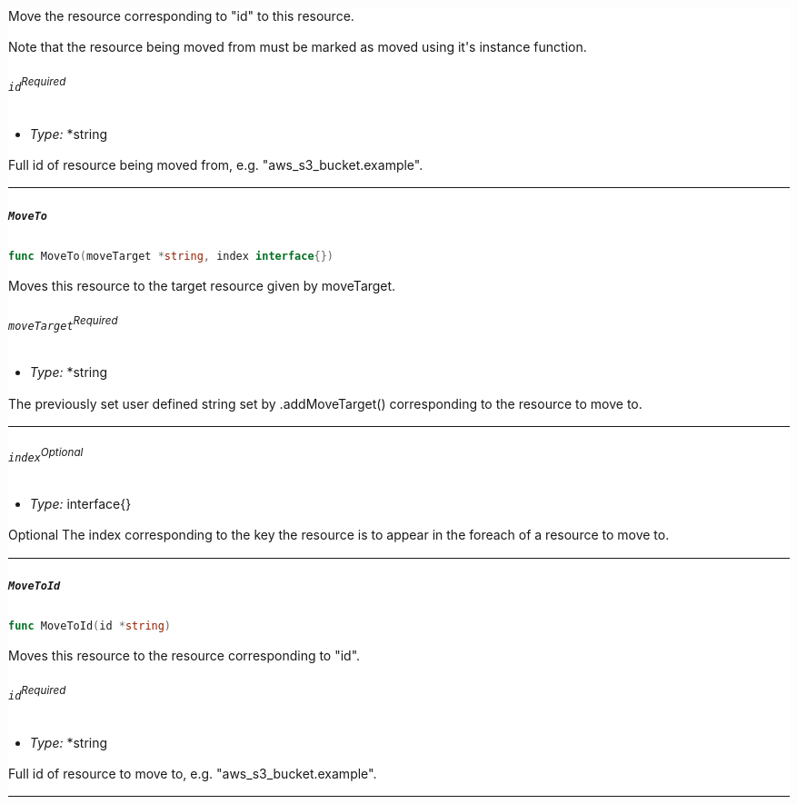 Move the resource corresponding to "id" to this resource.

Note that the resource being moved from must be marked as moved using it's instance function.

###### `id`<sup>Required</sup> <a name="id" id="@cdktf/provider-databricks.file.File.moveFromId.parameter.id"></a>

- *Type:* *string

Full id of resource being moved from, e.g. "aws_s3_bucket.example".

---

##### `MoveTo` <a name="MoveTo" id="@cdktf/provider-databricks.file.File.moveTo"></a>

```go
func MoveTo(moveTarget *string, index interface{})
```

Moves this resource to the target resource given by moveTarget.

###### `moveTarget`<sup>Required</sup> <a name="moveTarget" id="@cdktf/provider-databricks.file.File.moveTo.parameter.moveTarget"></a>

- *Type:* *string

The previously set user defined string set by .addMoveTarget() corresponding to the resource to move to.

---

###### `index`<sup>Optional</sup> <a name="index" id="@cdktf/provider-databricks.file.File.moveTo.parameter.index"></a>

- *Type:* interface{}

Optional The index corresponding to the key the resource is to appear in the foreach of a resource to move to.

---

##### `MoveToId` <a name="MoveToId" id="@cdktf/provider-databricks.file.File.moveToId"></a>

```go
func MoveToId(id *string)
```

Moves this resource to the resource corresponding to "id".

###### `id`<sup>Required</sup> <a name="id" id="@cdktf/provider-databricks.file.File.moveToId.parameter.id"></a>

- *Type:* *string

Full id of resource to move to, e.g. "aws_s3_bucket.example".

---
